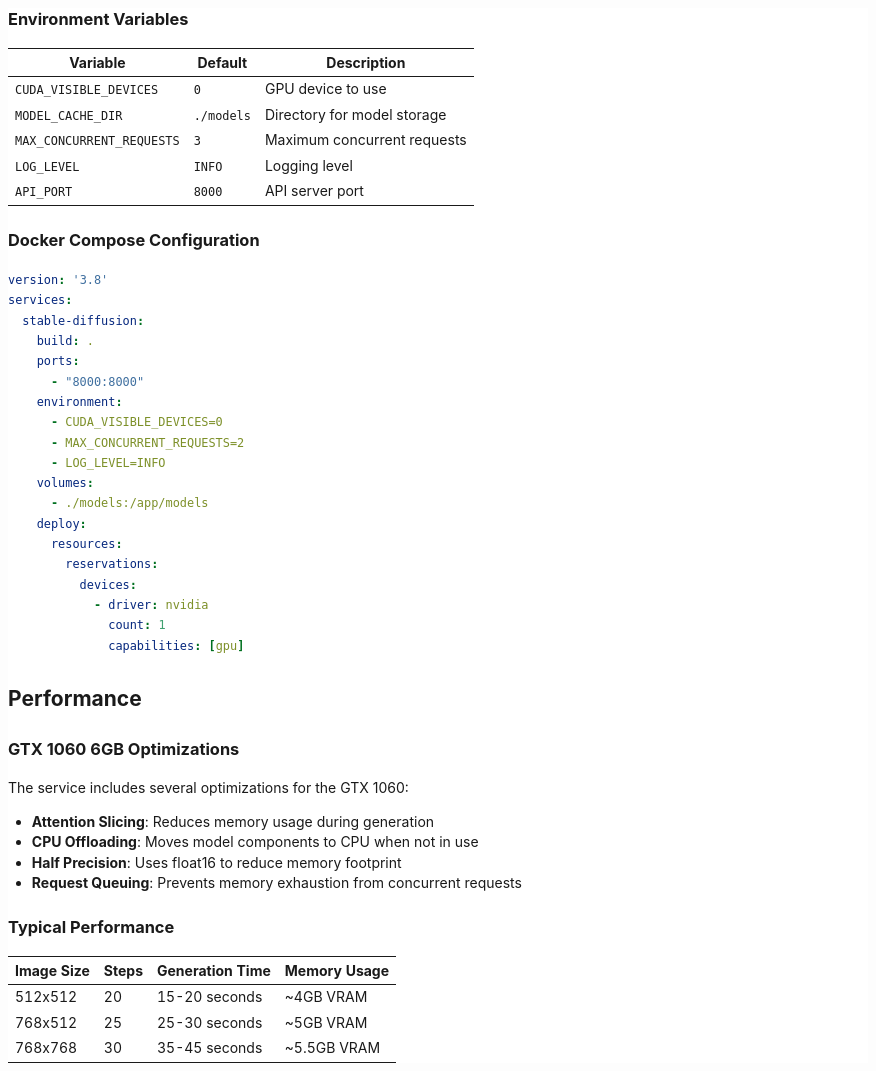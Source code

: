 ### Environment Variables

| Variable | Default | Description |
|----------|---------|-------------|
| `CUDA_VISIBLE_DEVICES` | `0` | GPU device to use |
| `MODEL_CACHE_DIR` | `./models` | Directory for model storage |
| `MAX_CONCURRENT_REQUESTS` | `3` | Maximum concurrent requests |
| `LOG_LEVEL` | `INFO` | Logging level |
| `API_PORT` | `8000` | API server port |

### Docker Compose Configuration

```yaml
version: '3.8'
services:
  stable-diffusion:
    build: .
    ports:
      - "8000:8000"
    environment:
      - CUDA_VISIBLE_DEVICES=0
      - MAX_CONCURRENT_REQUESTS=2
      - LOG_LEVEL=INFO
    volumes:
      - ./models:/app/models
    deploy:
      resources:
        reservations:
          devices:
            - driver: nvidia
              count: 1
              capabilities: [gpu]
```

## Performance

### GTX 1060 6GB Optimizations

The service includes several optimizations for the GTX 1060:

- **Attention Slicing**: Reduces memory usage during generation
- **CPU Offloading**: Moves model components to CPU when not in use
- **Half Precision**: Uses float16 to reduce memory footprint
- **Request Queuing**: Prevents memory exhaustion from concurrent requests

### Typical Performance

| Image Size | Steps | Generation Time | Memory Usage |
|------------|-------|-----------------|--------------|
| 512x512    | 20    | 15-20 seconds   | ~4GB VRAM    |
| 768x512    | 25    | 25-30 seconds   | ~5GB VRAM    |
| 768x768    | 30    | 35-45 seconds   | ~5.5GB VRAM  |
